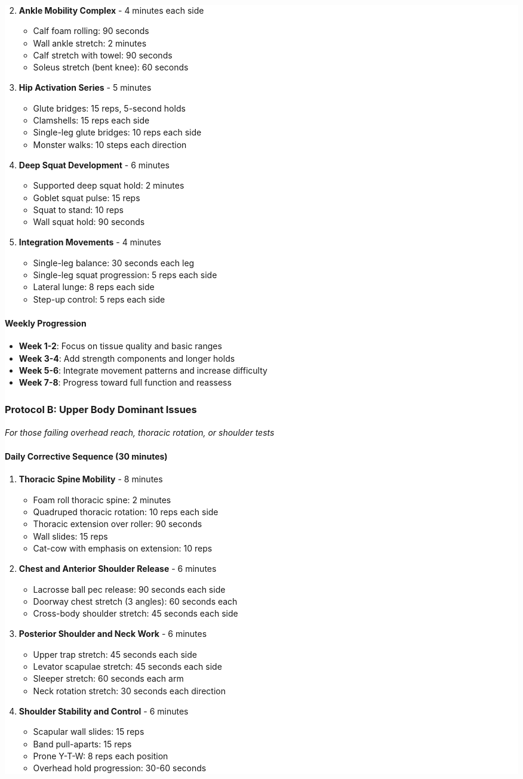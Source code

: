 2. **Ankle Mobility Complex** - 4 minutes each side
   - Calf foam rolling: 90 seconds
   - Wall ankle stretch: 2 minutes
   - Calf stretch with towel: 90 seconds
   - Soleus stretch (bent knee): 60 seconds

3. **Hip Activation Series** - 5 minutes
   - Glute bridges: 15 reps, 5-second holds
   - Clamshells: 15 reps each side
   - Single-leg glute bridges: 10 reps each side
   - Monster walks: 10 steps each direction

4. **Deep Squat Development** - 6 minutes
   - Supported deep squat hold: 2 minutes
   - Goblet squat pulse: 15 reps
   - Squat to stand: 10 reps
   - Wall squat hold: 90 seconds

5. **Integration Movements** - 4 minutes
   - Single-leg balance: 30 seconds each leg
   - Single-leg squat progression: 5 reps each side
   - Lateral lunge: 8 reps each side
   - Step-up control: 5 reps each side

#### Weekly Progression
- **Week 1-2**: Focus on tissue quality and basic ranges
- **Week 3-4**: Add strength components and longer holds
- **Week 5-6**: Integrate movement patterns and increase difficulty
- **Week 7-8**: Progress toward full function and reassess

### Protocol B: Upper Body Dominant Issues
*For those failing overhead reach, thoracic rotation, or shoulder tests*

#### Daily Corrective Sequence (30 minutes)
1. **Thoracic Spine Mobility** - 8 minutes
   - Foam roll thoracic spine: 2 minutes
   - Quadruped thoracic rotation: 10 reps each side
   - Thoracic extension over roller: 90 seconds
   - Wall slides: 15 reps
   - Cat-cow with emphasis on extension: 10 reps

2. **Chest and Anterior Shoulder Release** - 6 minutes
   - Lacrosse ball pec release: 90 seconds each side
   - Doorway chest stretch (3 angles): 60 seconds each
   - Cross-body shoulder stretch: 45 seconds each side

3. **Posterior Shoulder and Neck Work** - 6 minutes
   - Upper trap stretch: 45 seconds each side
   - Levator scapulae stretch: 45 seconds each side
   - Sleeper stretch: 60 seconds each arm
   - Neck rotation stretch: 30 seconds each direction

4. **Shoulder Stability and Control** - 6 minutes
   - Scapular wall slides: 15 reps
   - Band pull-aparts: 15 reps
   - Prone Y-T-W: 8 reps each position
   - Overhead hold progression: 30-60 seconds
